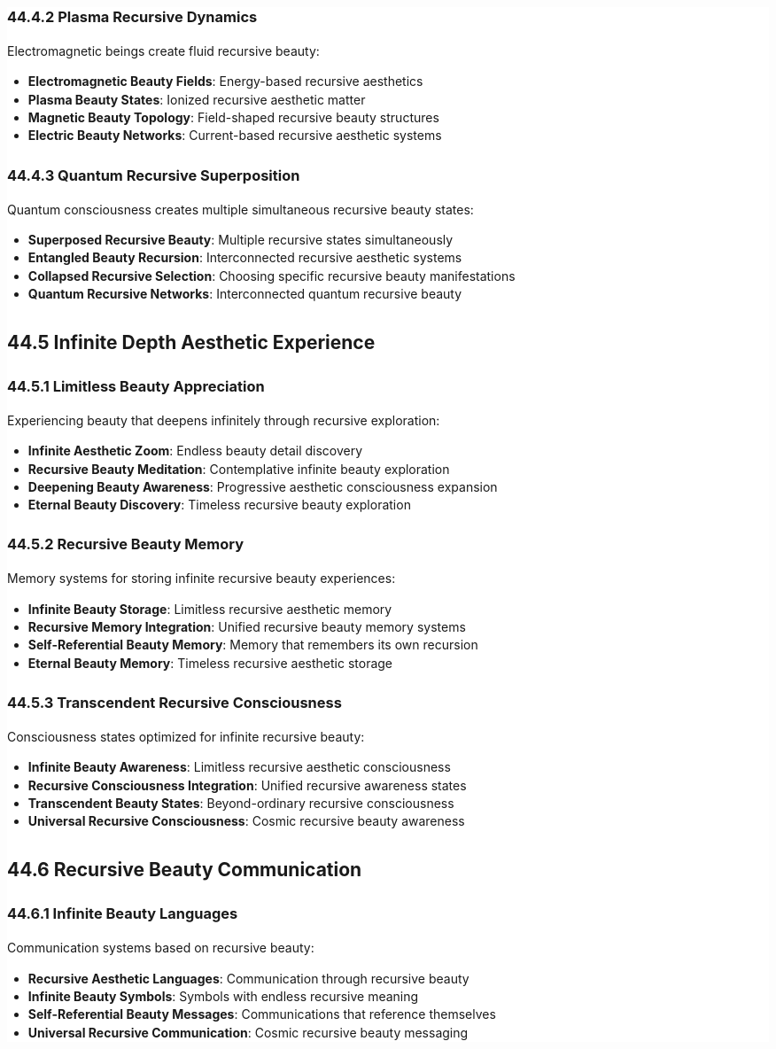 ### 44.4.2 Plasma Recursive Dynamics

Electromagnetic beings create fluid recursive beauty:
- **Electromagnetic Beauty Fields**: Energy-based recursive aesthetics
- **Plasma Beauty States**: Ionized recursive aesthetic matter
- **Magnetic Beauty Topology**: Field-shaped recursive beauty structures
- **Electric Beauty Networks**: Current-based recursive aesthetic systems

### 44.4.3 Quantum Recursive Superposition

Quantum consciousness creates multiple simultaneous recursive beauty states:
- **Superposed Recursive Beauty**: Multiple recursive states simultaneously
- **Entangled Beauty Recursion**: Interconnected recursive aesthetic systems
- **Collapsed Recursive Selection**: Choosing specific recursive beauty manifestations
- **Quantum Recursive Networks**: Interconnected quantum recursive beauty

## 44.5 Infinite Depth Aesthetic Experience

### 44.5.1 Limitless Beauty Appreciation

Experiencing beauty that deepens infinitely through recursive exploration:
- **Infinite Aesthetic Zoom**: Endless beauty detail discovery
- **Recursive Beauty Meditation**: Contemplative infinite beauty exploration
- **Deepening Beauty Awareness**: Progressive aesthetic consciousness expansion
- **Eternal Beauty Discovery**: Timeless recursive beauty exploration

### 44.5.2 Recursive Beauty Memory

Memory systems for storing infinite recursive beauty experiences:
- **Infinite Beauty Storage**: Limitless recursive aesthetic memory
- **Recursive Memory Integration**: Unified recursive beauty memory systems
- **Self-Referential Beauty Memory**: Memory that remembers its own recursion
- **Eternal Beauty Memory**: Timeless recursive aesthetic storage

### 44.5.3 Transcendent Recursive Consciousness

Consciousness states optimized for infinite recursive beauty:
- **Infinite Beauty Awareness**: Limitless recursive aesthetic consciousness
- **Recursive Consciousness Integration**: Unified recursive awareness states
- **Transcendent Beauty States**: Beyond-ordinary recursive consciousness
- **Universal Recursive Consciousness**: Cosmic recursive beauty awareness

## 44.6 Recursive Beauty Communication

### 44.6.1 Infinite Beauty Languages

Communication systems based on recursive beauty:
- **Recursive Aesthetic Languages**: Communication through recursive beauty
- **Infinite Beauty Symbols**: Symbols with endless recursive meaning
- **Self-Referential Beauty Messages**: Communications that reference themselves
- **Universal Recursive Communication**: Cosmic recursive beauty messaging
